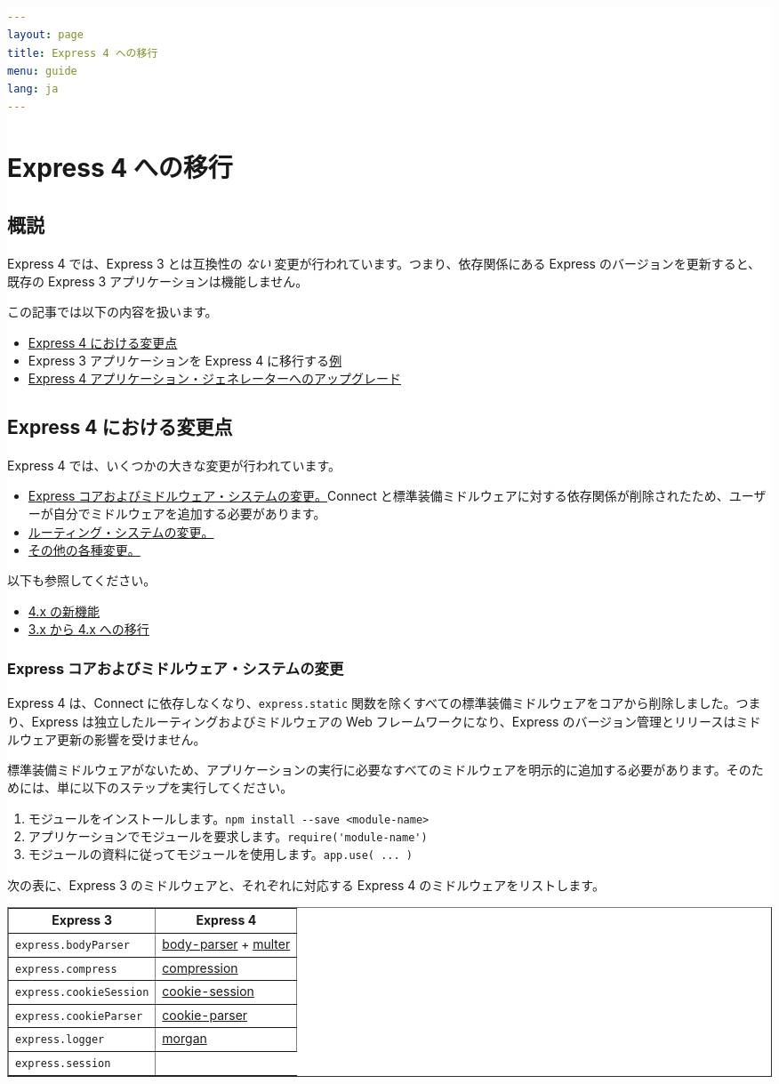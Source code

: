```yaml
---
layout: page
title: Express 4 への移行
menu: guide
lang: ja
---
```


# Express 4 への移行

<h2 id="overview">概説</h2>

Express 4 では、Express 3 とは互換性の _ない_ 変更が行われています。つまり、依存関係にある Express のバージョンを更新すると、既存の Express 3 アプリケーションは機能しません。

この記事では以下の内容を扱います。

<ul class="doclist">
  <li><a href="#changes">Express 4 における変更点</a></li>
  <li>Express 3 アプリケーションを Express 4 に移行する<a href="#example-migration">例</a></li>
  <li><a href="#app-gen">Express 4 アプリケーション・ジェネレーターへのアップグレード</a></li>
</ul>

<h2 id="changes">Express 4 における変更点</h2>

Express 4 では、いくつかの大きな変更が行われています。

<ul class="doclist">
  <li><a href="#core-changes">Express コアおよびミドルウェア・システムの変更。</a>Connect と標準装備ミドルウェアに対する依存関係が削除されたため、ユーザーが自分でミドルウェアを追加する必要があります。</li>
  <li><a href="#routing">ルーティング・システムの変更。</a></li>
  <li><a href="#other-changes">その他の各種変更。</a></li>
</ul>

以下も参照してください。

* [4.x の新機能](https://github.com/expressjs/express/wiki/New-features-in-4.x)
* [3.x から 4.x への移行](https://github.com/expressjs/express/wiki/Migrating-from-3.x-to-4.x)

<h3 id="core-changes">
Express コアおよびミドルウェア・システムの変更
</h3>

Express 4 は、Connect に依存しなくなり、`express.static` 関数を除くすべての標準装備ミドルウェアをコアから削除しました。つまり、Express は独立したルーティングおよびミドルウェアの Web フレームワークになり、Express のバージョン管理とリリースはミドルウェア更新の影響を受けません。

標準装備ミドルウェアがないため、アプリケーションの実行に必要なすべてのミドルウェアを明示的に追加する必要があります。そのためには、単に以下のステップを実行してください。

1. モジュールをインストールします。`npm install --save <module-name>`
2. アプリケーションでモジュールを要求します。`require('module-name')`
3. モジュールの資料に従ってモジュールを使用します。`app.use( ... )`

次の表に、Express 3 のミドルウェアと、それぞれに対応する Express 4 のミドルウェアをリストします。

<table class="doctable" border="1">
<tr><th>Express 3</th><th>Express 4</th></tr>
<tr><td><code>express.bodyParser</code></td>
<td><a href="https://github.com/expressjs/body-parser">body-parser</a> +
<a href="https://github.com/expressjs/multer">multer</a></td></tr>
<tr><td><code>express.compress</code></td>
<td><a href="https://github.com/expressjs/compression">compression</a></td></tr>
<tr><td><code>express.cookieSession</code></td>
<td><a href="https://github.com/expressjs/cookie-session">cookie-session</a></td></tr>
<tr><td><code>express.cookieParser</code></td>
<td><a href="https://github.com/expressjs/cookie-parser">cookie-parser</a></td></tr>
<tr><td><code>express.logger</code></td>
<td><a href="https://github.com/expressjs/morgan">morgan</a></td></tr>
<tr><td><code>express.session</code></td>